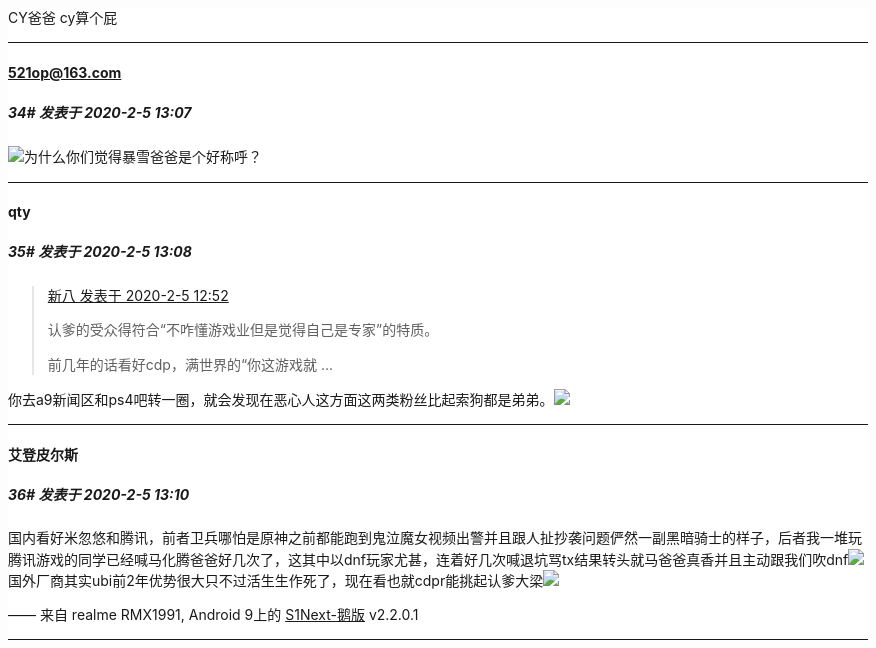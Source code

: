 CY爸爸</blockquote>
cy算个屁







-----

####  521op@163.com  
##### 34#       发表于 2020-2-5 13:07



<img src="https://static.saraba1st.com/image/smiley/face2017/067.png" referrerpolicy="no-referrer">为什么你们觉得暴雪爸爸是个好称呼？







-----

####  qty  
##### 35#       发表于 2020-2-5 13:08



<blockquote><a href="httphttps://bbs.saraba1st.com/2b/forum.php?mod=redirect&amp;goto=findpost&amp;pid=46332073&amp;ptid=1912316" target="_blank">新八 发表于 2020-2-5 12:52</a>

认爹的受众得符合“不咋懂游戏业但是觉得自己是专家”的特质。


前几年的话看好cdp，满世界的“你这游戏就 ...</blockquote>
你去a9新闻区和ps4吧转一圈，就会发现在恶心人这方面这两类粉丝比起索狗都是弟弟。<img src="https://static.saraba1st.com/image/smiley/face2017/049.png" referrerpolicy="no-referrer">







-----

####  艾登皮尔斯  
##### 36#       发表于 2020-2-5 13:10




国内看好米忽悠和腾讯，前者卫兵哪怕是原神之前都能跑到鬼泣魔女视频出警并且跟人扯抄袭问题俨然一副黑暗骑士的样子，后者我一堆玩腾讯游戏的同学已经喊马化腾爸爸好几次了，这其中以dnf玩家尤甚，连着好几次喊退坑骂tx结果转头就马爸爸真香并且主动跟我们吹dnf<img src="https://static.saraba1st.com/image/smiley/face2017/067.png" referrerpolicy="no-referrer">
国外厂商其实ubi前2年优势很大只不过活生生作死了，现在看也就cdpr能挑起认爹大梁<img src="https://static.saraba1st.com/image/smiley/face2017/067.png" referrerpolicy="no-referrer">

—— 来自 realme RMX1991, Android 9上的 [S1Next-鹅版](https://github.com/ykrank/S1-Next/releases) v2.2.0.1







-----
